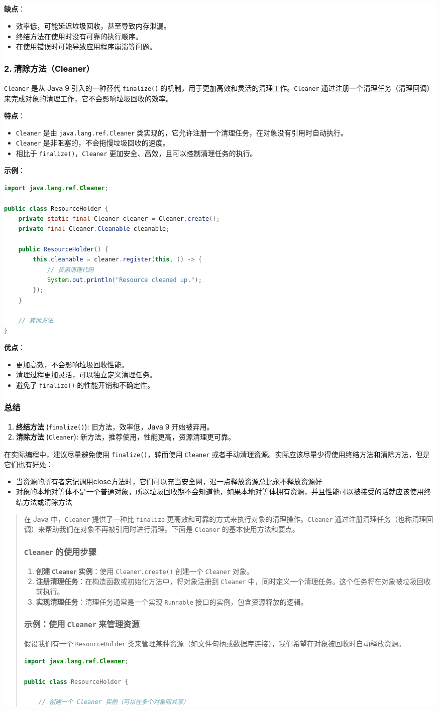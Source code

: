 **缺点**：
- 效率低，可能延迟垃圾回收，甚至导致内存泄漏。
- 终结方法在使用时没有可靠的执行顺序。
- 在使用错误时可能导致应用程序崩溃等问题。

### 2. 清除方法（Cleaner）

`Cleaner` 是从 Java 9 引入的一种替代 `finalize()` 的机制，用于更加高效和灵活的清理工作。`Cleaner` 通过注册一个清理任务（清理回调）来完成对象的清理工作，它不会影响垃圾回收的效率。

**特点**：
- `Cleaner` 是由 `java.lang.ref.Cleaner` 类实现的，它允许注册一个清理任务，在对象没有引用时自动执行。
- `Cleaner` 是非阻塞的，不会拖慢垃圾回收的速度。
- 相比于 `finalize()`，`Cleaner` 更加安全、高效，且可以控制清理任务的执行。

**示例**：
```java
import java.lang.ref.Cleaner;

public class ResourceHolder {
    private static final Cleaner cleaner = Cleaner.create();
    private final Cleaner.Cleanable cleanable;

    public ResourceHolder() {
        this.cleanable = cleaner.register(this, () -> {
            // 资源清理代码
            System.out.println("Resource cleaned up.");
        });
    }

    // 其他方法
}
```

**优点**：
- 更加高效，不会影响垃圾回收性能。
- 清理过程更加灵活，可以独立定义清理任务。
- 避免了 `finalize()` 的性能开销和不确定性。

### 总结

1. **终结方法** (`finalize()`): 旧方法，效率低，Java 9 开始被弃用。
2. **清除方法** (`Cleaner`): 新方法，推荐使用，性能更高，资源清理更可靠。

在实际编程中，建议尽量避免使用 `finalize()`，转而使用 `Cleaner` 或者手动清理资源。实际应该尽量少得使用终结方法和清除方法，但是它们也有好处：
- 当资源的所有者忘记调用close方法时，它们可以充当安全网，迟一点释放资源总比永不释放资源好
- 对象的本地对等体不是一个普通对象，所以垃圾回收期不会知道他，如果本地对等体拥有资源，并且性能可以被接受的话就应该使用终结方法或清除方法

> 在 Java 中，`Cleaner` 提供了一种比 `finalize` 更高效和可靠的方式来执行对象的清理操作。`Cleaner` 通过注册清理任务（也称清理回调）来帮助我们在对象不再被引用时进行清理。下面是 `Cleaner` 的基本使用方法和要点。
> 
> ### `Cleaner` 的使用步骤
> 
> 1. **创建 `Cleaner` 实例**：使用 `Cleaner.create()` 创建一个 `Cleaner` 对象。
> 2. **注册清理任务**：在构造函数或初始化方法中，将对象注册到 `Cleaner` 中，同时定义一个清理任务。这个任务将在对象被垃圾回收前执行。
> 3. **实现清理任务**：清理任务通常是一个实现 `Runnable` 接口的实例，包含资源释放的逻辑。
> 
> ### 示例：使用 `Cleaner` 来管理资源
> 
> 假设我们有一个 `ResourceHolder` 类来管理某种资源（如文件句柄或数据库连接），我们希望在对象被回收时自动释放资源。
> 
> ```java
> import java.lang.ref.Cleaner;
> 
> public class ResourceHolder {
> 
>     // 创建一个 Cleaner 实例（可以在多个对象间共享）